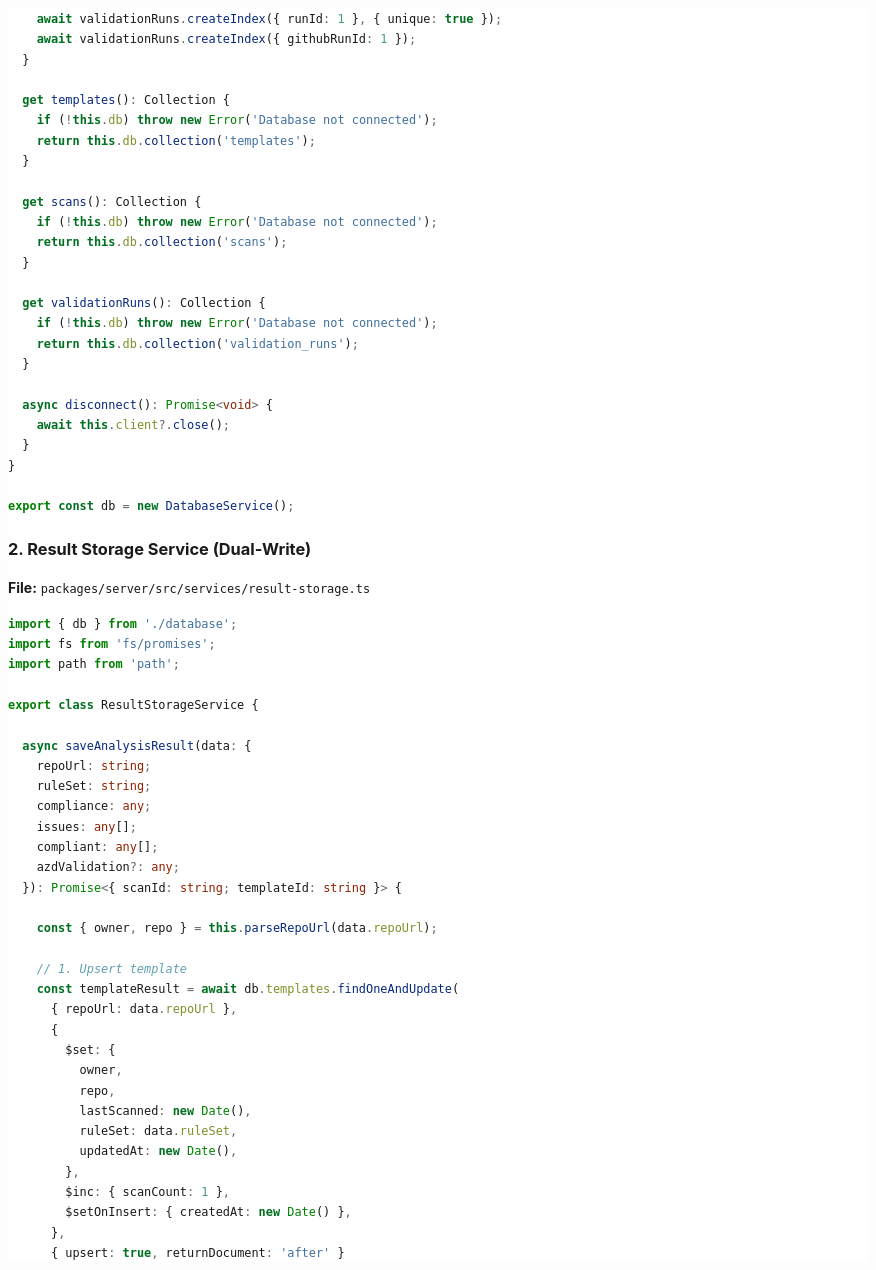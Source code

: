 ```typescript
    await validationRuns.createIndex({ runId: 1 }, { unique: true });
    await validationRuns.createIndex({ githubRunId: 1 });
  }
  
  get templates(): Collection {
    if (!this.db) throw new Error('Database not connected');
    return this.db.collection('templates');
  }
  
  get scans(): Collection {
    if (!this.db) throw new Error('Database not connected');
    return this.db.collection('scans');
  }
  
  get validationRuns(): Collection {
    if (!this.db) throw new Error('Database not connected');
    return this.db.collection('validation_runs');
  }
  
  async disconnect(): Promise<void> {
    await this.client?.close();
  }
}

export const db = new DatabaseService();
```

### 2. Result Storage Service (Dual-Write)

**File:** `packages/server/src/services/result-storage.ts`

```typescript
import { db } from './database';
import fs from 'fs/promises';
import path from 'path';

export class ResultStorageService {
  
  async saveAnalysisResult(data: {
    repoUrl: string;
    ruleSet: string;
    compliance: any;
    issues: any[];
    compliant: any[];
    azdValidation?: any;
  }): Promise<{ scanId: string; templateId: string }> {
    
    const { owner, repo } = this.parseRepoUrl(data.repoUrl);
    
    // 1. Upsert template
    const templateResult = await db.templates.findOneAndUpdate(
      { repoUrl: data.repoUrl },
      {
        $set: {
          owner,
          repo,
          lastScanned: new Date(),
          ruleSet: data.ruleSet,
          updatedAt: new Date(),
        },
        $inc: { scanCount: 1 },
        $setOnInsert: { createdAt: new Date() },
      },
      { upsert: true, returnDocument: 'after' }
```